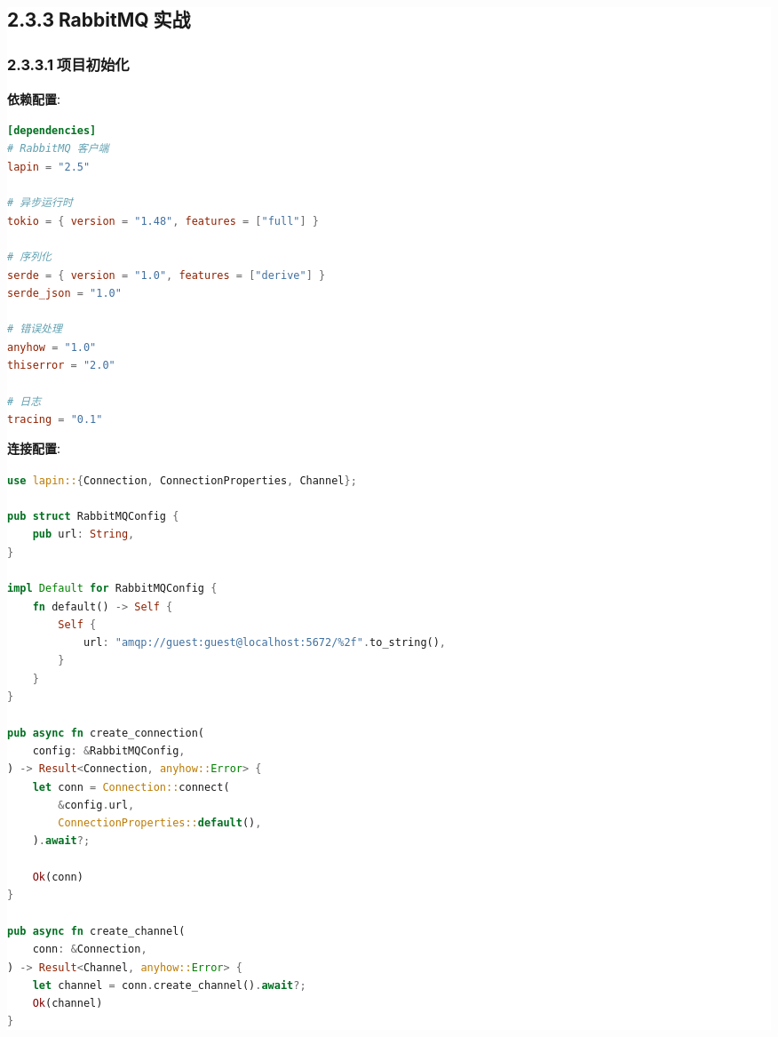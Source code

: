 ## 2.3.3 RabbitMQ 实战

### 2.3.3.1 项目初始化

**依赖配置**:

```toml
[dependencies]
# RabbitMQ 客户端
lapin = "2.5"

# 异步运行时
tokio = { version = "1.48", features = ["full"] }

# 序列化
serde = { version = "1.0", features = ["derive"] }
serde_json = "1.0"

# 错误处理
anyhow = "1.0"
thiserror = "2.0"

# 日志
tracing = "0.1"
```

**连接配置**:

```rust
use lapin::{Connection, ConnectionProperties, Channel};

pub struct RabbitMQConfig {
    pub url: String,
}

impl Default for RabbitMQConfig {
    fn default() -> Self {
        Self {
            url: "amqp://guest:guest@localhost:5672/%2f".to_string(),
        }
    }
}

pub async fn create_connection(
    config: &RabbitMQConfig,
) -> Result<Connection, anyhow::Error> {
    let conn = Connection::connect(
        &config.url,
        ConnectionProperties::default(),
    ).await?;
    
    Ok(conn)
}

pub async fn create_channel(
    conn: &Connection,
) -> Result<Channel, anyhow::Error> {
    let channel = conn.create_channel().await?;
    Ok(channel)
}
```
